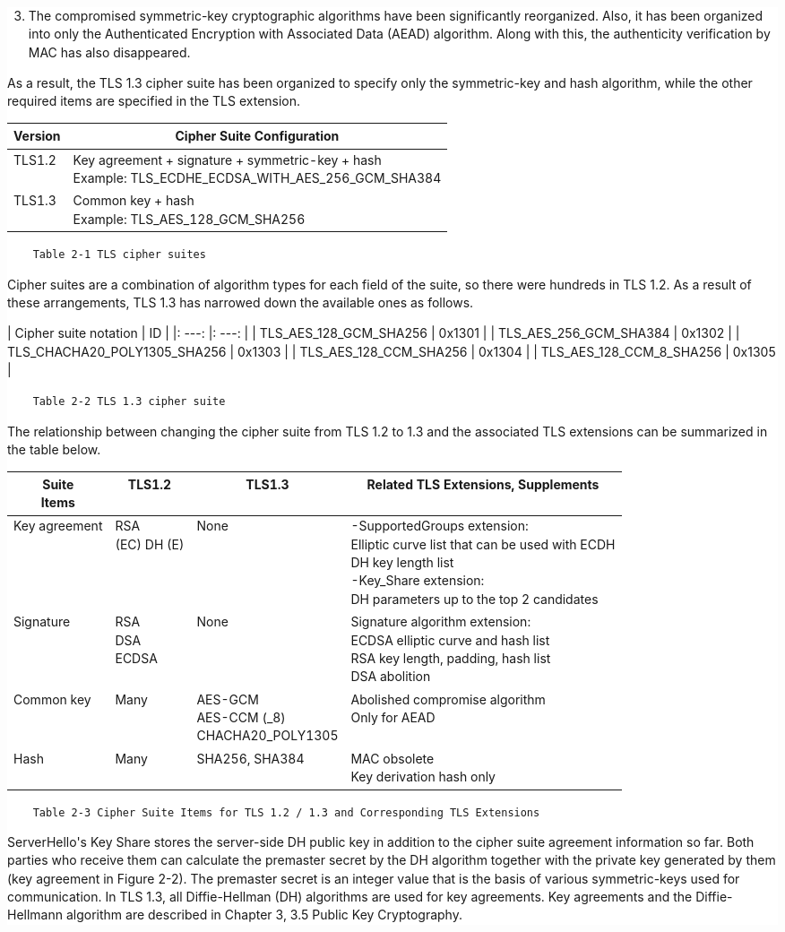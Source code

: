 3) The compromised symmetric-key cryptographic algorithms have been significantly reorganized. Also, it has been organized into only the Authenticated Encryption with Associated Data (AEAD) algorithm. Along with this, the authenticity verification by MAC has also disappeared.


As a result, the TLS 1.3 cipher suite has been organized to specify only the symmetric-key and hash algorithm, while the other required items are specified in the TLS extension.

| Version | Cipher Suite Configuration |
| --- | --- |
| TLS1.2 | Key agreement + signature + symmetric-key + hash <br> Example: TLS_ECDHE_ECDSA_WITH_AES_256_GCM_SHA384 |
| TLS1.3 | Common key + hash <br> Example: TLS_AES_128_GCM_SHA256 |

        Table 2-1 TLS cipher suites

Cipher suites are a combination of algorithm types for each field of the suite, so there were hundreds in TLS 1.2. As a result of these arrangements, TLS 1.3 has narrowed down the available ones as follows.


| Cipher suite notation | ID |
|: ---: |: ---: |
| TLS_AES_128_GCM_SHA256 | 0x1301 |
| TLS_AES_256_GCM_SHA384 | 0x1302 |
| TLS_CHACHA20_POLY1305_SHA256 | 0x1303 |
| TLS_AES_128_CCM_SHA256 | 0x1304 |
| TLS_AES_128_CCM_8_SHA256 | 0x1305 |

        Table 2-2 TLS 1.3 cipher suite


The relationship between changing the cipher suite from TLS 1.2 to 1.3 and the associated TLS extensions can be summarized in the table below.

Suite <br> Items | TLS1.2 | TLS1.3 | Related TLS Extensions, Supplements |
| --- | --- | --- | --- |
| Key agreement | RSA <br> (EC) DH (E) | None | -SupportedGroups extension: <br> Elliptic curve list that can be used with ECDH <br> DH key length list <br> -Key_Share extension: <br> DH parameters up to the top 2 candidates |
Signature | RSA <br> DSA <br> ECDSA | None | Signature algorithm extension: <br> ECDSA elliptic curve and hash list <br> RSA key length, padding, hash list <br> DSA abolition |
Common key | Many | AES-GCM <br> AES-CCM (_8) <br> CHACHA20_POLY1305 | Abolished compromise algorithm <br> Only for AEAD |
Hash | Many | SHA256, SHA384 | MAC obsolete <br> Key derivation hash only |

        Table 2-3 Cipher Suite Items for TLS 1.2 / 1.3 and Corresponding TLS Extensions

ServerHello's Key Share stores the server-side DH public key in addition to the cipher suite agreement information so far. Both parties who receive them can calculate the premaster secret by the DH algorithm together with the private key generated by them (key agreement in Figure 2-2). The premaster secret is an integer value that is the basis of various symmetric-keys used for communication. In TLS 1.3, all Diffie-Hellman (DH) algorithms are used for key agreements. Key agreements and the Diffie-Hellmann algorithm are described in Chapter 3, 3.5 Public Key Cryptography.
